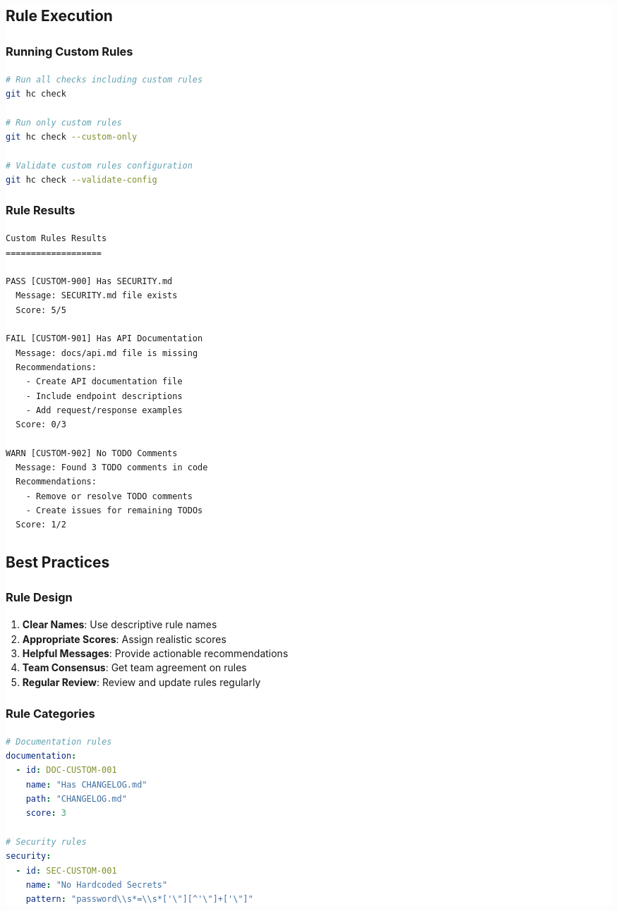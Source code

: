 ## Rule Execution

### Running Custom Rules
```bash
# Run all checks including custom rules
git hc check

# Run only custom rules
git hc check --custom-only

# Validate custom rules configuration
git hc check --validate-config
```

### Rule Results
```
Custom Rules Results
===================

PASS [CUSTOM-900] Has SECURITY.md
  Message: SECURITY.md file exists
  Score: 5/5

FAIL [CUSTOM-901] Has API Documentation
  Message: docs/api.md file is missing
  Recommendations:
    - Create API documentation file
    - Include endpoint descriptions
    - Add request/response examples
  Score: 0/3

WARN [CUSTOM-902] No TODO Comments
  Message: Found 3 TODO comments in code
  Recommendations:
    - Remove or resolve TODO comments
    - Create issues for remaining TODOs
  Score: 1/2
```

## Best Practices

### Rule Design
1. **Clear Names**: Use descriptive rule names
2. **Appropriate Scores**: Assign realistic scores
3. **Helpful Messages**: Provide actionable recommendations
4. **Team Consensus**: Get team agreement on rules
5. **Regular Review**: Review and update rules regularly

### Rule Categories
```yaml
# Documentation rules
documentation:
  - id: DOC-CUSTOM-001
    name: "Has CHANGELOG.md"
    path: "CHANGELOG.md"
    score: 3

# Security rules
security:
  - id: SEC-CUSTOM-001
    name: "No Hardcoded Secrets"
    pattern: "password\\s*=\\s*['\"][^'\"]+['\"]"
```